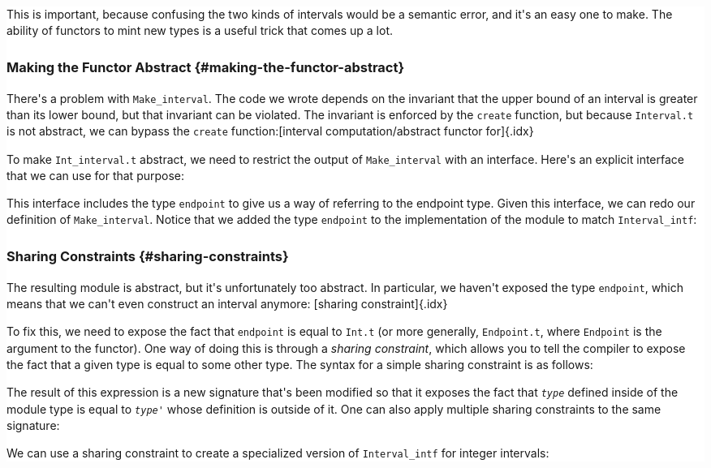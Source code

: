 <link rel="import" href="code/functors/main.mlt" part="12" />

This is important, because confusing the two kinds of intervals would be a
semantic error, and it's an easy one to make. The ability of functors to mint
new types is a useful trick that comes up a lot.

### Making the Functor Abstract {#making-the-functor-abstract}

There's a problem with `Make_interval`. The code we wrote depends on the
invariant that the upper bound of an interval is greater than its lower
bound, but that invariant can be violated. The invariant is enforced by the
`create` function, but because `Interval.t` is not abstract, we can bypass
the `create` function:[interval computation/abstract functor for]{.idx}

<link rel="import" href="code/functors/main.mlt" part="13" />

To make `Int_interval.t` abstract, we need to restrict the output of
`Make_interval` with an interface. Here's an explicit interface that we can
use for that purpose:

<link rel="import" href="code/functors/main.mlt" part="14" />

This interface includes the type `endpoint` to give us a way of referring to
the endpoint type. Given this interface, we can redo our definition of
`Make_interval`. Notice that we added the type `endpoint` to the
implementation of the module to match `Interval_intf`:

<link rel="import" href="code/functors/main.mlt" part="15" />

### Sharing Constraints {#sharing-constraints}

The resulting module is abstract, but it's unfortunately too abstract. In
particular, we haven't exposed the type `endpoint`, which means that we can't
even construct an interval anymore: [sharing constraint]{.idx}

<link rel="import" href="code/functors/main.mlt" part="16" />

To fix this, we need to expose the fact that `endpoint` is equal to `Int.t`
(or more generally, `Endpoint.t`, where `Endpoint` is the argument to the
functor). One way of doing this is through a *sharing constraint*, which
allows you to tell the compiler to expose the fact that a given type is equal
to some other type. The syntax for a simple sharing constraint is as follows:

<link rel="import" href="code/functors/sharing_constraint.syntax" />

The result of this expression is a new signature that's been modified so that
it exposes the fact that *`type`* defined inside of the module type is equal
to *`type'`* whose definition is outside of it. One can also apply multiple
sharing constraints to the same signature:

<link rel="import" href="code/functors/multi_sharing_constraint.syntax" />

We can use a sharing constraint to create a specialized version of
`Interval_intf` for integer intervals:

<link rel="import" href="code/functors/main.mlt" part="17" />
